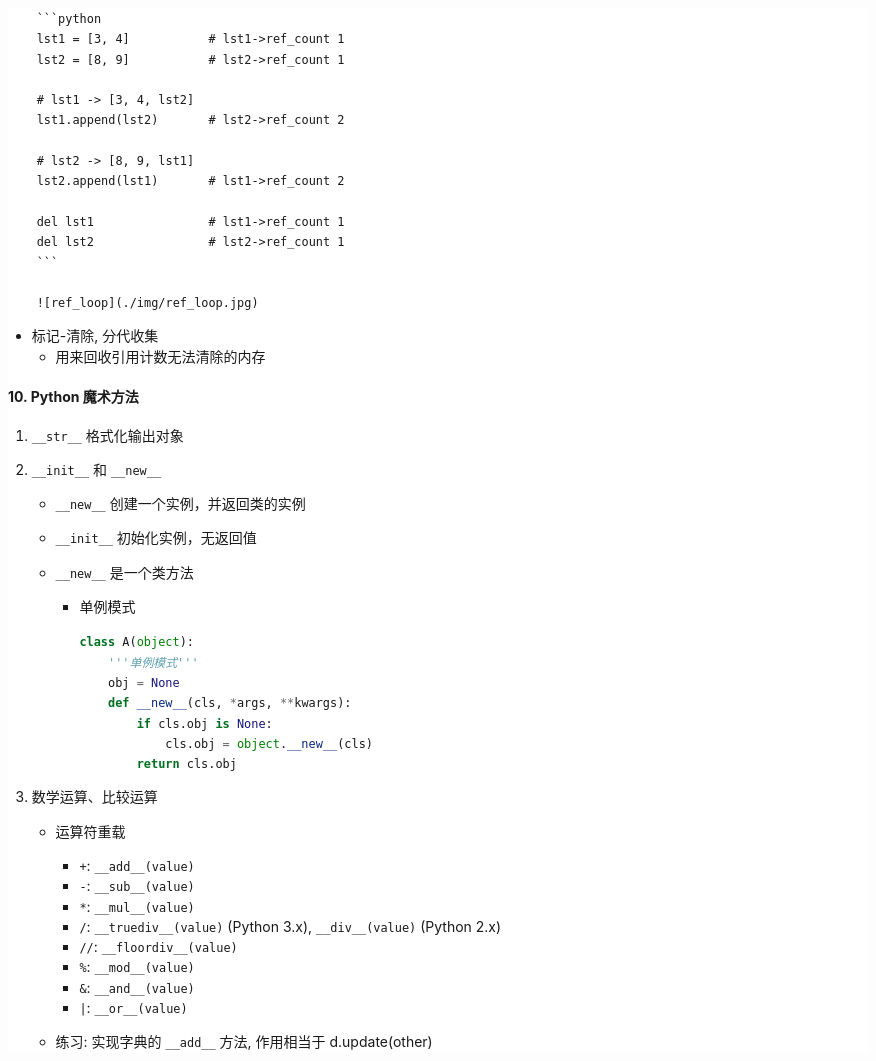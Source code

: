         ```python
        lst1 = [3, 4]           # lst1->ref_count 1
        lst2 = [8, 9]           # lst2->ref_count 1

        # lst1 -> [3, 4, lst2]
        lst1.append(lst2)       # lst2->ref_count 2

        # lst2 -> [8, 9, lst1]
        lst2.append(lst1)       # lst1->ref_count 2

        del lst1                # lst1->ref_count 1
        del lst2                # lst2->ref_count 1
        ```

        ![ref_loop](./img/ref_loop.jpg)

- 标记-清除, 分代收集
    * 用来回收引用计数无法清除的内存


#### 10. Python 魔术方法
1. `__str__` 格式化输出对象
2. `__init__` 和 `__new__`
    * `__new__` 创建一个实例，并返回类的实例

    * `__init__` 初始化实例，无返回值

    * `__new__` 是一个类方法
        + 单例模式

            ```python
            class A(object):
                '''单例模式'''
                obj = None
                def __new__(cls, *args, **kwargs):
                    if cls.obj is None:
                        cls.obj = object.__new__(cls)
                    return cls.obj
            ```

3. 数学运算、比较运算
    * 运算符重载
        + `+`: `__add__(value)`
        + `-`: `__sub__(value)`
        + `*`: `__mul__(value)`
        + `/`: `__truediv__(value)` (Python 3.x), `__div__(value)` (Python 2.x)
        + `//`: `__floordiv__(value)`
        + `%`: `__mod__(value)`
        + `&`: `__and__(value)`
        + `|`: `__or__(value)`

    * 练习: 实现字典的 `__add__` 方法, 作用相当于 d.update(other)
